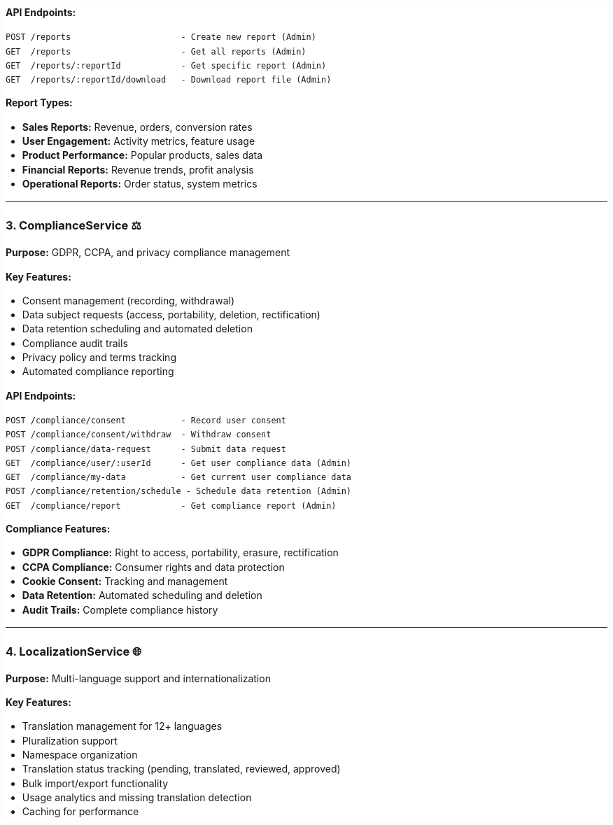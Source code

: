**API Endpoints:**
```
POST /reports                      - Create new report (Admin)
GET  /reports                      - Get all reports (Admin)
GET  /reports/:reportId            - Get specific report (Admin)
GET  /reports/:reportId/download   - Download report file (Admin)
```

**Report Types:**
- **Sales Reports:** Revenue, orders, conversion rates
- **User Engagement:** Activity metrics, feature usage
- **Product Performance:** Popular products, sales data
- **Financial Reports:** Revenue trends, profit analysis
- **Operational Reports:** Order status, system metrics

---

### **3. ComplianceService ⚖️**

**Purpose:** GDPR, CCPA, and privacy compliance management

**Key Features:**
- Consent management (recording, withdrawal)
- Data subject requests (access, portability, deletion, rectification)
- Data retention scheduling and automated deletion
- Compliance audit trails
- Privacy policy and terms tracking
- Automated compliance reporting

**API Endpoints:**
```
POST /compliance/consent           - Record user consent
POST /compliance/consent/withdraw  - Withdraw consent
POST /compliance/data-request      - Submit data request
GET  /compliance/user/:userId      - Get user compliance data (Admin)
GET  /compliance/my-data           - Get current user compliance data
POST /compliance/retention/schedule - Schedule data retention (Admin)
GET  /compliance/report            - Get compliance report (Admin)
```

**Compliance Features:**
- **GDPR Compliance:** Right to access, portability, erasure, rectification
- **CCPA Compliance:** Consumer rights and data protection
- **Cookie Consent:** Tracking and management
- **Data Retention:** Automated scheduling and deletion
- **Audit Trails:** Complete compliance history

---

### **4. LocalizationService 🌐**

**Purpose:** Multi-language support and internationalization

**Key Features:**
- Translation management for 12+ languages
- Pluralization support
- Namespace organization
- Translation status tracking (pending, translated, reviewed, approved)
- Bulk import/export functionality
- Usage analytics and missing translation detection
- Caching for performance
